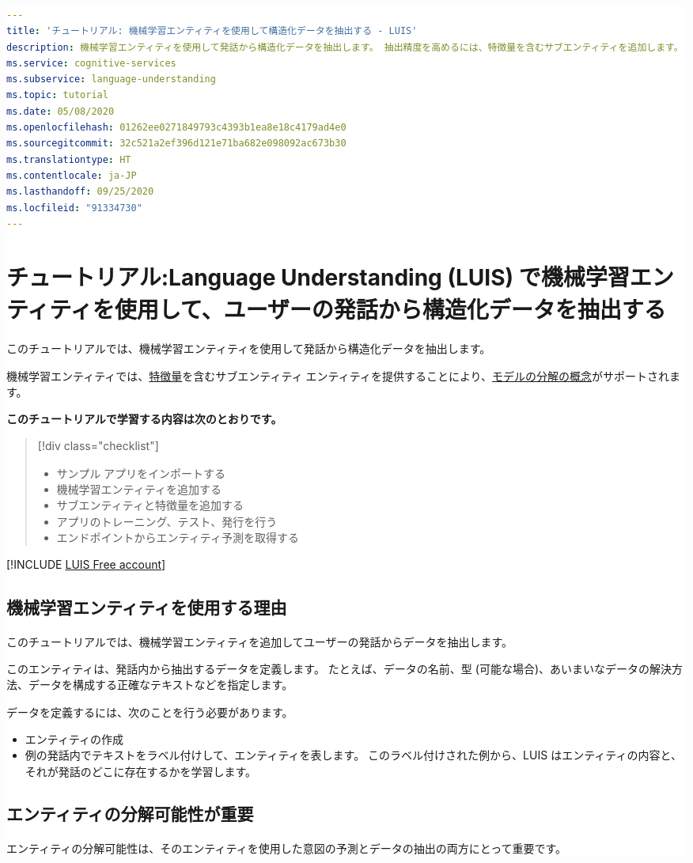 ```yaml
---
title: 'チュートリアル: 機械学習エンティティを使用して構造化データを抽出する - LUIS'
description: 機械学習エンティティを使用して発話から構造化データを抽出します。 抽出精度を高めるには、特徴量を含むサブエンティティを追加します。
ms.service: cognitive-services
ms.subservice: language-understanding
ms.topic: tutorial
ms.date: 05/08/2020
ms.openlocfilehash: 01262ee0271849793c4393b1ea8e18c4179ad4e0
ms.sourcegitcommit: 32c521a2ef396d121e71ba682e098092ac673b30
ms.translationtype: HT
ms.contentlocale: ja-JP
ms.lasthandoff: 09/25/2020
ms.locfileid: "91334730"
---
```

# <a name="tutorial-extract-structured-data-from-user-utterance-with-machine-learning-entities-in-language-understanding-luis"></a>チュートリアル:Language Understanding (LUIS) で機械学習エンティティを使用して、ユーザーの発話から構造化データを抽出する

このチュートリアルでは、機械学習エンティティを使用して発話から構造化データを抽出します。

機械学習エンティティでは、[特徴量](luis-concept-feature.md)を含むサブエンティティ エンティティを提供することにより、[モデルの分解の概念](luis-concept-model.md#v3-authoring-model-decomposition)がサポートされます。

**このチュートリアルで学習する内容は次のとおりです。**

> [!div class="checklist"]
> * サンプル アプリをインポートする
> * 機械学習エンティティを追加する
> * サブエンティティと特徴量を追加する
> * アプリのトレーニング、テスト、発行を行う
> * エンドポイントからエンティティ予測を取得する

[!INCLUDE [LUIS Free account](includes/quickstart-tutorial-use-free-starter-key.md)]


## <a name="why-use-a-machine-learning-entity"></a>機械学習エンティティを使用する理由

このチュートリアルでは、機械学習エンティティを追加してユーザーの発話からデータを抽出します。

このエンティティは、発話内から抽出するデータを定義します。 たとえば、データの名前、型 (可能な場合)、あいまいなデータの解決方法、データを構成する正確なテキストなどを指定します。

データを定義するには、次のことを行う必要があります。
* エンティティの作成
* 例の発話内でテキストをラベル付けして、エンティティを表します。 このラベル付けされた例から、LUIS はエンティティの内容と、それが発話のどこに存在するかを学習します。

## <a name="entity-decomposability-is-important"></a>エンティティの分解可能性が重要

エンティティの分解可能性は、そのエンティティを使用した意図の予測とデータの抽出の両方にとって重要です。
